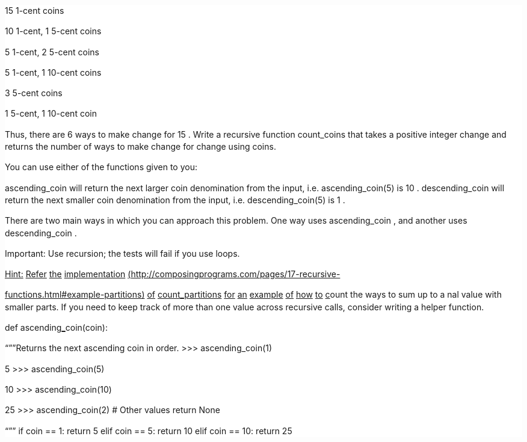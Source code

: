 15 1-cent coins

10 1-cent, 1 5-cent coins

5 1-cent, 2 5-cent coins

5 1-cent, 1 10-cent coins

3 5-cent coins

1 5-cent, 1 10-cent coin

Thus, there are 6 ways to make change for 15 . Write a recursive function count_coins that takes a positive integer change and returns the number of ways to make change for change using coins.

You can use either of the functions given to you:

ascending_coin will return the next larger coin denomination from the input, i.e. ascending_coin(5) is 10 . descending_coin will return the next smaller coin denomination from the input, i.e. descending_coin(5) is 1 .

There are two main ways in which you can approach this problem. One way uses ascending_coin , and another uses descending_coin .

Important: Use recursion; the tests will fail if you use loops.

<a href="http://composingprograms.com/pages/17-recursive-functions.html#example-partitions">Hint:</a> <a href="http://composingprograms.com/pages/17-recursive-functions.html#example-partitions">Refer</a> <a href="http://composingprograms.com/pages/17-recursive-functions.html#example-partitions">the</a> <a href="http://composingprograms.com/pages/17-recursive-functions.html#example-partitions">implementation</a> <a href="http://composingprograms.com/pages/17-recursive-functions.html#example-partitions">(http://composingprograms.com/pages/17-recursive-</a>

<a href="http://composingprograms.com/pages/17-recursive-functions.html#example-partitions">functions.html#example-partitions)</a> <a href="http://composingprograms.com/pages/17-recursive-functions.html#example-partitions">of</a> <a href="http://composingprograms.com/pages/17-recursive-functions.html#example-partitions">count_partitions</a> <a href="http://composingprograms.com/pages/17-recursive-functions.html#example-partitions">for</a> <a href="http://composingprograms.com/pages/17-recursive-functions.html#example-partitions">an</a> <a href="http://composingprograms.com/pages/17-recursive-functions.html#example-partitions">example</a> <a href="http://composingprograms.com/pages/17-recursive-functions.html#example-partitions">of</a> <a href="http://composingprograms.com/pages/17-recursive-functions.html#example-partitions">how</a> <a href="http://composingprograms.com/pages/17-recursive-functions.html#example-partitions">to</a> <a href="http://composingprograms.com/pages/17-recursive-functions.html#example-partitions">c</a>ount the ways to sum up to a nal value with smaller parts. If you need to keep track of more than one value across recursive calls, consider writing a helper function.

def ascending<u>_</u>coin(coin):

“””Returns the next ascending coin in order.    &gt;&gt;&gt; ascending_coin(1)

5    &gt;&gt;&gt; ascending_coin(5)

10    &gt;&gt;&gt; ascending_coin(10)

25    &gt;&gt;&gt; ascending_coin(2) # Other values return None

“””    if coin == 1:        return 5    elif coin == 5:        return 10    elif coin == 10:        return 25
